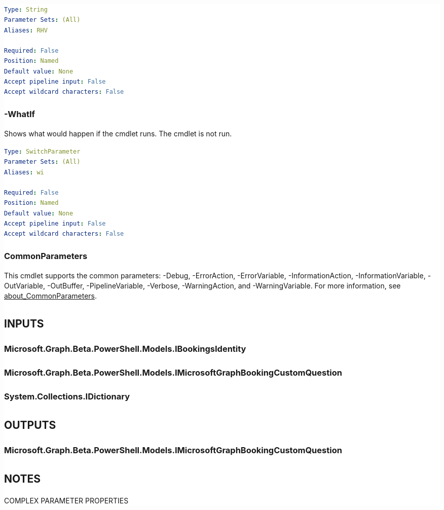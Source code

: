 ```yaml
Type: String
Parameter Sets: (All)
Aliases: RHV

Required: False
Position: Named
Default value: None
Accept pipeline input: False
Accept wildcard characters: False
```

### -WhatIf
Shows what would happen if the cmdlet runs.
The cmdlet is not run.

```yaml
Type: SwitchParameter
Parameter Sets: (All)
Aliases: wi

Required: False
Position: Named
Default value: None
Accept pipeline input: False
Accept wildcard characters: False
```

### CommonParameters
This cmdlet supports the common parameters: -Debug, -ErrorAction, -ErrorVariable, -InformationAction, -InformationVariable, -OutVariable, -OutBuffer, -PipelineVariable, -Verbose, -WarningAction, and -WarningVariable. For more information, see [about_CommonParameters](http://go.microsoft.com/fwlink/?LinkID=113216).

## INPUTS

### Microsoft.Graph.Beta.PowerShell.Models.IBookingsIdentity
### Microsoft.Graph.Beta.PowerShell.Models.IMicrosoftGraphBookingCustomQuestion
### System.Collections.IDictionary
## OUTPUTS

### Microsoft.Graph.Beta.PowerShell.Models.IMicrosoftGraphBookingCustomQuestion
## NOTES
COMPLEX PARAMETER PROPERTIES
